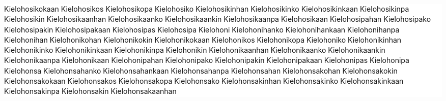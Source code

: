Kielohosikokaan
Kielohosikos
Kielohosikopa
Kielohosiko
Kielohosikinhan
Kielohosikinko
Kielohosikinkaan
Kielohosikinpa
Kielohosikin
Kielohosikaanhan
Kielohosikaanko
Kielohosikaankin
Kielohosikaanpa
Kielohosikaan
Kielohosipahan
Kielohosipako
Kielohosipakin
Kielohosipakaan
Kielohosipas
Kielohosipa
Kielohoni
Kielohonihanko
Kielohonihankaan
Kielohonihanpa
Kielohonihan
Kielohonikohan
Kielohonikokin
Kielohonikokaan
Kielohonikos
Kielohonikopa
Kielohoniko
Kielohonikinhan
Kielohonikinko
Kielohonikinkaan
Kielohonikinpa
Kielohonikin
Kielohonikaanhan
Kielohonikaanko
Kielohonikaankin
Kielohonikaanpa
Kielohonikaan
Kielohonipahan
Kielohonipako
Kielohonipakin
Kielohonipakaan
Kielohonipas
Kielohonipa
Kielohonsa
Kielohonsahanko
Kielohonsahankaan
Kielohonsahanpa
Kielohonsahan
Kielohonsakohan
Kielohonsakokin
Kielohonsakokaan
Kielohonsakos
Kielohonsakopa
Kielohonsako
Kielohonsakinhan
Kielohonsakinko
Kielohonsakinkaan
Kielohonsakinpa
Kielohonsakin
Kielohonsakaanhan